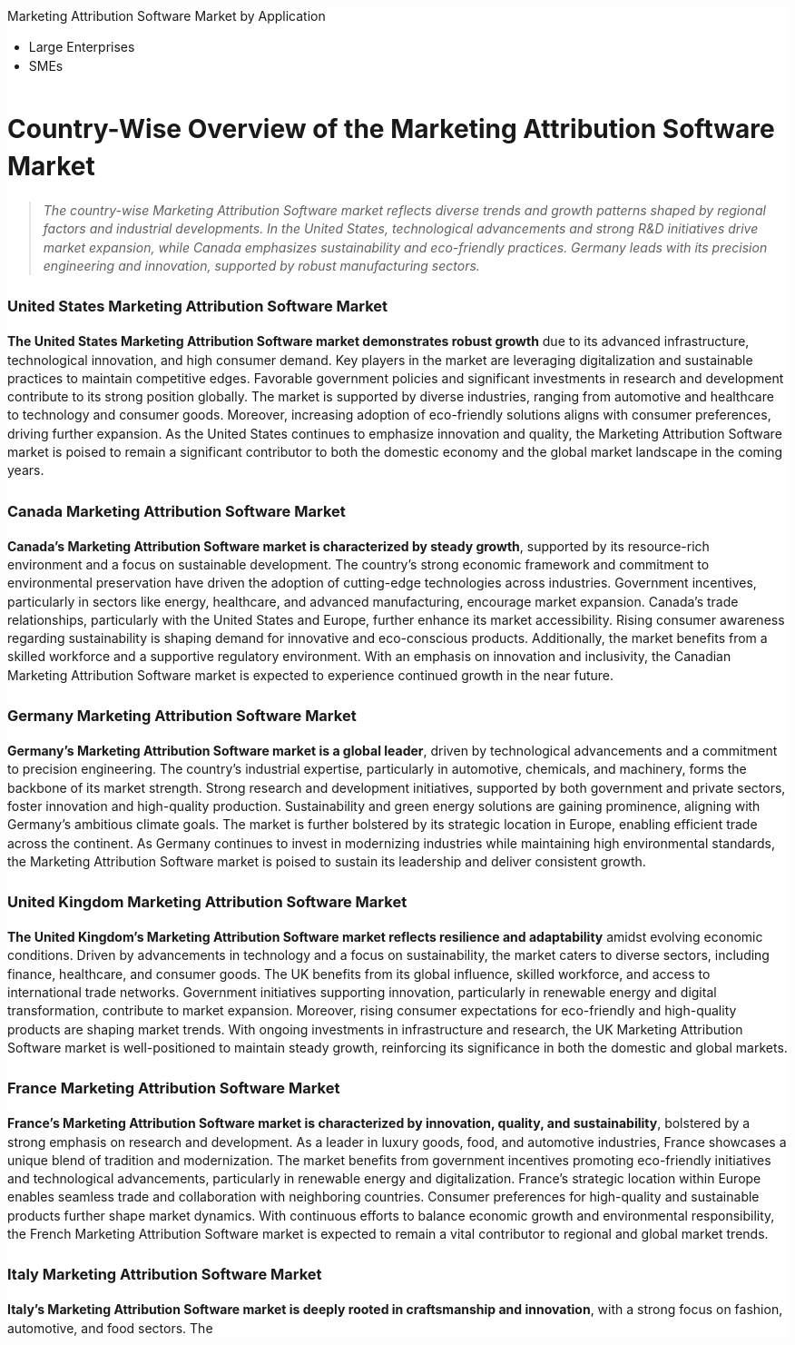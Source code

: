 Marketing Attribution Software Market by Application</h3><ul><li>Large Enterprises</li><li>SMEs</li></ul><h1><span class="">Country-Wise Overview of the Marketing Attribution Software Market<br /></span></h1><blockquote><p><em><span class="">The country-wise Marketing Attribution Software market reflects diverse trends and growth patterns shaped by regional factors and industrial developments. In the United States, technological advancements and strong R&amp;D initiatives drive market expansion, while Canada emphasizes sustainability and eco-friendly practices. Germany leads with its precision engineering and innovation, supported by robust manufacturing sectors.</span></em></p></blockquote><h3><strong>United States Marketing Attribution Software Market</strong></h3><p><strong>The United States Marketing Attribution Software market demonstrates robust growth</strong> due to its advanced infrastructure, technological innovation, and high consumer demand. Key players in the market are leveraging digitalization and sustainable practices to maintain competitive edges. Favorable government policies and significant investments in research and development contribute to its strong position globally. The market is supported by diverse industries, ranging from automotive and healthcare to technology and consumer goods. Moreover, increasing adoption of eco-friendly solutions aligns with consumer preferences, driving further expansion. As the United States continues to emphasize innovation and quality, the Marketing Attribution Software market is poised to remain a significant contributor to both the domestic economy and the global market landscape in the coming years.</p><h3><strong>Canada Marketing Attribution Software Market</strong></h3><p><strong>Canada&rsquo;s Marketing Attribution Software market is characterized by steady growth</strong>, supported by its resource-rich environment and a focus on sustainable development. The country&rsquo;s strong economic framework and commitment to environmental preservation have driven the adoption of cutting-edge technologies across industries. Government incentives, particularly in sectors like energy, healthcare, and advanced manufacturing, encourage market expansion. Canada&rsquo;s trade relationships, particularly with the United States and Europe, further enhance its market accessibility. Rising consumer awareness regarding sustainability is shaping demand for innovative and eco-conscious products. Additionally, the market benefits from a skilled workforce and a supportive regulatory environment. With an emphasis on innovation and inclusivity, the Canadian Marketing Attribution Software market is expected to experience continued growth in the near future.</p><h3><strong>Germany Marketing Attribution Software Market</strong></h3><p><strong>Germany&rsquo;s Marketing Attribution Software market is a global leader</strong>, driven by technological advancements and a commitment to precision engineering. The country&rsquo;s industrial expertise, particularly in automotive, chemicals, and machinery, forms the backbone of its market strength. Strong research and development initiatives, supported by both government and private sectors, foster innovation and high-quality production. Sustainability and green energy solutions are gaining prominence, aligning with Germany&rsquo;s ambitious climate goals. The market is further bolstered by its strategic location in Europe, enabling efficient trade across the continent. As Germany continues to invest in modernizing industries while maintaining high environmental standards, the Marketing Attribution Software market is poised to sustain its leadership and deliver consistent growth.</p><h3><strong>United Kingdom Marketing Attribution Software Market</strong></h3><p><strong>The United Kingdom&rsquo;s Marketing Attribution Software market reflects resilience and adaptability</strong> amidst evolving economic conditions. Driven by advancements in technology and a focus on sustainability, the market caters to diverse sectors, including finance, healthcare, and consumer goods. The UK benefits from its global influence, skilled workforce, and access to international trade networks. Government initiatives supporting innovation, particularly in renewable energy and digital transformation, contribute to market expansion. Moreover, rising consumer expectations for eco-friendly and high-quality products are shaping market trends. With ongoing investments in infrastructure and research, the UK Marketing Attribution Software market is well-positioned to maintain steady growth, reinforcing its significance in both the domestic and global markets.</p><h3><strong>France Marketing Attribution Software Market</strong></h3><p><strong>France&rsquo;s Marketing Attribution Software market is characterized by innovation, quality, and sustainability</strong>, bolstered by a strong emphasis on research and development. As a leader in luxury goods, food, and automotive industries, France showcases a unique blend of tradition and modernization. The market benefits from government incentives promoting eco-friendly initiatives and technological advancements, particularly in renewable energy and digitalization. France&rsquo;s strategic location within Europe enables seamless trade and collaboration with neighboring countries. Consumer preferences for high-quality and sustainable products further shape market dynamics. With continuous efforts to balance economic growth and environmental responsibility, the French Marketing Attribution Software market is expected to remain a vital contributor to regional and global market trends.</p><h3><strong>Italy Marketing Attribution Software Market</strong></h3><p><strong>Italy&rsquo;s Marketing Attribution Software market is deeply rooted in craftsmanship and innovation</strong>, with a strong focus on fashion, automotive, and food sectors. The